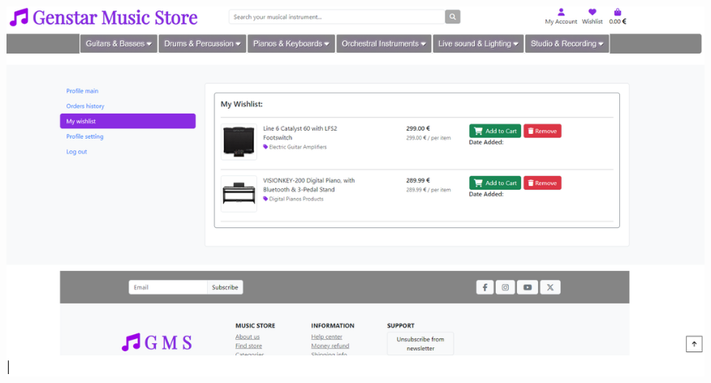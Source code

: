 ![Desktop User Profile My Wishlist Page image](/media/screenshots/desktop/my-wishlist-profile-desktop.png) |